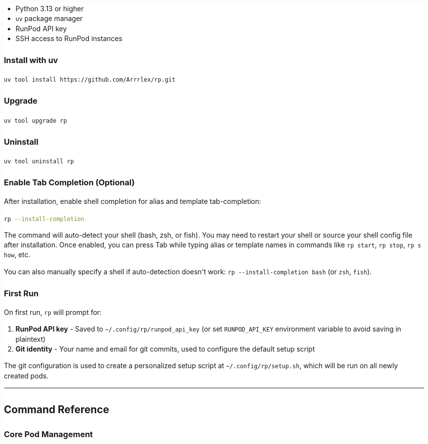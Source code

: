 - Python 3.13 or higher
- `uv` package manager
- RunPod API key
- SSH access to RunPod instances

### Install with uv

```bash
uv tool install https://github.com/Arrrlex/rp.git
```

### Upgrade

```bash
uv tool upgrade rp
```

### Uninstall

```bash
uv tool uninstall rp
```

### Enable Tab Completion (Optional)

After installation, enable shell completion for alias and template tab-completion:

```bash
rp --install-completion
```

The command will auto-detect your shell (bash, zsh, or fish). You may need to restart your shell or source your shell config file after installation. Once enabled, you can press Tab while typing alias or template names in commands like `rp start`, `rp stop`, `rp show`, etc.

You can also manually specify a shell if auto-detection doesn't work: `rp --install-completion bash` (or `zsh`, `fish`).

### First Run

On first run, `rp` will prompt for:

1. **RunPod API key** - Saved to `~/.config/rp/runpod_api_key` (or set `RUNPOD_API_KEY` environment variable to avoid saving in plaintext)
2. **Git identity** - Your name and email for git commits, used to configure the default setup script

The git configuration is used to create a personalized setup script at `~/.config/rp/setup.sh`, which will be run on all newly created pods.

---

## Command Reference

### Core Pod Management
